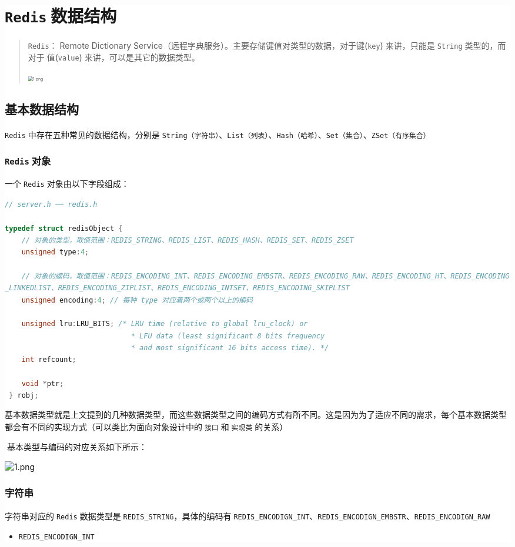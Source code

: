 # `Redis` 数据结构

> `Redis`： Remote Dictionary Service（远程字典服务）。主要存储键值对类型的数据，对于键(`key`) 来讲，只能是 `String` 类型的，而对于 值(`value`) 来讲，可以是其它的数据类型。
>
> <img src="https://i.loli.net/2021/09/26/IQraABP7niphvX9.png" alt="1.png" style="zoom:50%;" />



## 基本数据结构

`Redis` 中存在五种常见的数据结构，分别是 `String（字符串）`、`List（列表）`、`Hash（哈希）`、`Set（集合）`、`ZSet（有序集合）`



### `Redis` 对象

一个 `Redis`  对象由以下字段组成：

```c
// server.h —— redis.h

typedef struct redisObject {                                                                                                    
    // 对象的类型，取值范围：REDIS_STRING、REDIS_LIST、REDIS_HASH、REDIS_SET、REDIS_ZSET
    unsigned type:4;
    
    // 对象的编码，取值范围：REDIS_ENCODING_INT、REDIS_ENCODING_EMBSTR、REDIS_ENCODING_RAW、REDIS_ENCODING_HT、REDIS_ENCODING_LINKEDLIST、REDIS_ENCODING_ZIPLIST、REDIS_ENCODING_INTSET、REDIS_ENCODING_SKIPLIST
    unsigned encoding:4; // 每种 type 对应着两个或两个以上的编码
    
    unsigned lru:LRU_BITS; /* LRU time (relative to global lru_clock) or
                              * LFU data (least significant 8 bits frequency
                              * and most significant 16 bits access time). */
    int refcount;
    
    void *ptr;
 } robj;
```

​	基本数据类型就是上文提到的几种数据类型，而这些数据类型之间的编码方式有所不同。这是因为为了适应不同的需求，每个基本数据类型都会有不同的实现方式（可以类比为面向对象设计中的 `接口` 和 `实现类` 的关系）

​	基本类型与编码的对应关系如下所示：

![1.png](https://i.loli.net/2021/09/26/KrnUyAF6SmcfxCo.png)

### 字符串

字符串对应的 `Redis` 数据类型是 `REDIS_STRING`，具体的编码有 `REDIS_ENCODIGN_INT`、`REDIS_ENCODIGN_EMBSTR`、`REDIS_ENCODIGN_RAW`

- `REDIS_ENCODIGN_INT`
